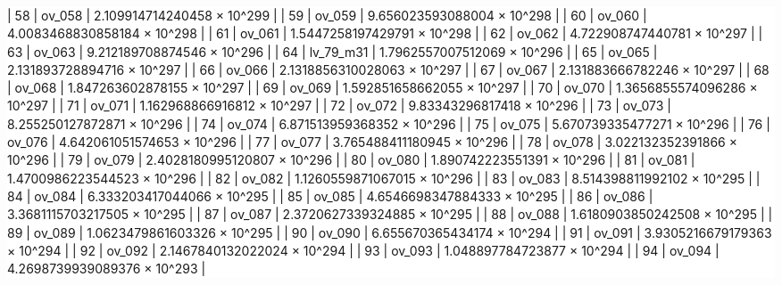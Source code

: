 | 58 | ov_058 | 2.109914714240458 × 10^299 |
| 59 | ov_059 | 9.656023593088004 × 10^298 |
| 60 | ov_060 | 4.0083468830858184 × 10^298 |
| 61 | ov_061 | 1.5447258197429791 × 10^298 |
| 62 | ov_062 | 4.722908747440781 × 10^297 |
| 63 | ov_063 | 9.212189708874546 × 10^296 |
| 64 | lv_79_m31 | 1.7962557007512069 × 10^296 |
| 65 | ov_065 | 2.131893728894716 × 10^297 |
| 66 | ov_066 | 2.1318856310028063 × 10^297 |
| 67 | ov_067 | 2.131883666782246 × 10^297 |
| 68 | ov_068 | 1.847263602878155 × 10^297 |
| 69 | ov_069 | 1.592851658662055 × 10^297 |
| 70 | ov_070 | 1.3656855574096286 × 10^297 |
| 71 | ov_071 | 1.162968866916812 × 10^297 |
| 72 | ov_072 | 9.83343296817418 × 10^296 |
| 73 | ov_073 | 8.255250127872871 × 10^296 |
| 74 | ov_074 | 6.871513959368352 × 10^296 |
| 75 | ov_075 | 5.670739335477271 × 10^296 |
| 76 | ov_076 | 4.642061051574653 × 10^296 |
| 77 | ov_077 | 3.765488411180945 × 10^296 |
| 78 | ov_078 | 3.022132352391866 × 10^296 |
| 79 | ov_079 | 2.4028180995120807 × 10^296 |
| 80 | ov_080 | 1.890742223551391 × 10^296 |
| 81 | ov_081 | 1.4700986223544523 × 10^296 |
| 82 | ov_082 | 1.1260559871067015 × 10^296 |
| 83 | ov_083 | 8.514398811992102 × 10^295 |
| 84 | ov_084 | 6.333203417044066 × 10^295 |
| 85 | ov_085 | 4.6546698347884333 × 10^295 |
| 86 | ov_086 | 3.3681115703217505 × 10^295 |
| 87 | ov_087 | 2.3720627339324885 × 10^295 |
| 88 | ov_088 | 1.6180903850242508 × 10^295 |
| 89 | ov_089 | 1.0623479861603326 × 10^295 |
| 90 | ov_090 | 6.655670365434174 × 10^294 |
| 91 | ov_091 | 3.9305216679179363 × 10^294 |
| 92 | ov_092 | 2.1467840132022024 × 10^294 |
| 93 | ov_093 | 1.048897784723877 × 10^294 |
| 94 | ov_094 | 4.2698739939089376 × 10^293 |